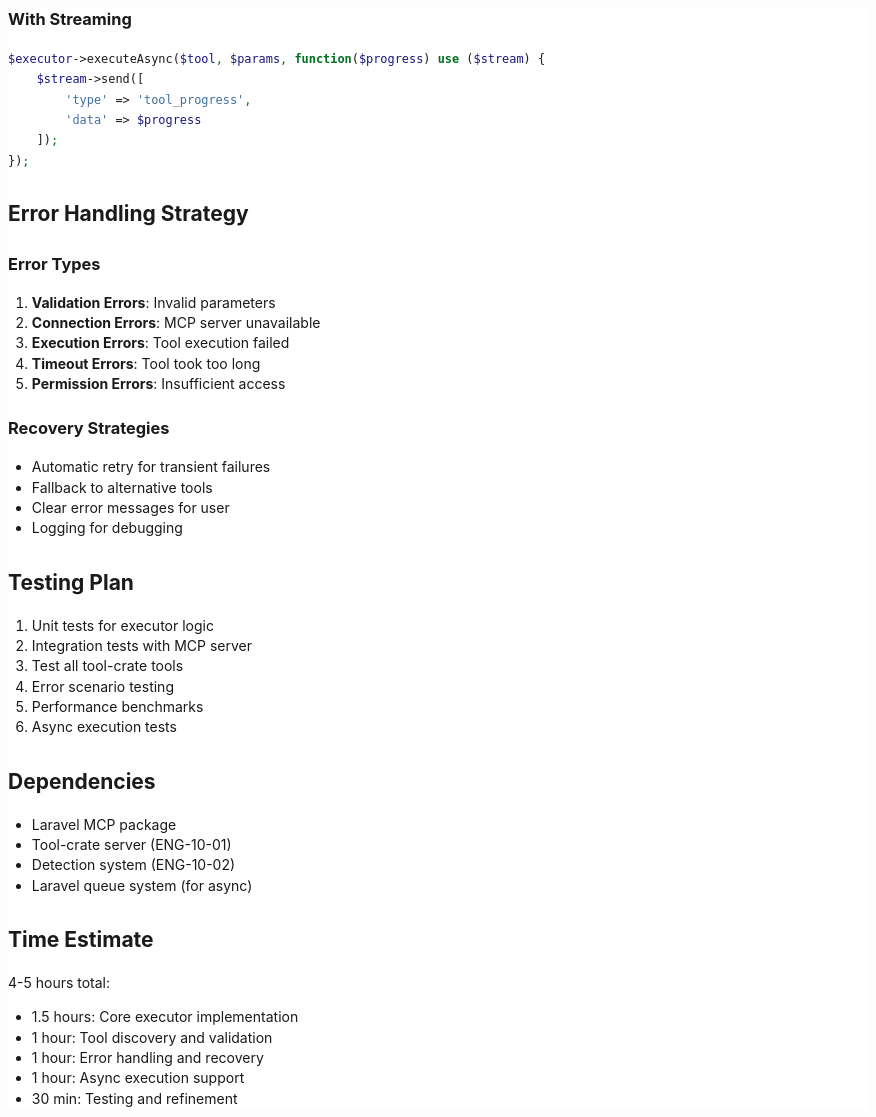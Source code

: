 ### With Streaming
```php
$executor->executeAsync($tool, $params, function($progress) use ($stream) {
    $stream->send([
        'type' => 'tool_progress',
        'data' => $progress
    ]);
});
```

## Error Handling Strategy

### Error Types
1. **Validation Errors**: Invalid parameters
2. **Connection Errors**: MCP server unavailable
3. **Execution Errors**: Tool execution failed
4. **Timeout Errors**: Tool took too long
5. **Permission Errors**: Insufficient access

### Recovery Strategies
- Automatic retry for transient failures
- Fallback to alternative tools
- Clear error messages for user
- Logging for debugging

## Testing Plan
1. Unit tests for executor logic
2. Integration tests with MCP server
3. Test all tool-crate tools
4. Error scenario testing
5. Performance benchmarks
6. Async execution tests

## Dependencies
- Laravel MCP package
- Tool-crate server (ENG-10-01)
- Detection system (ENG-10-02)
- Laravel queue system (for async)

## Time Estimate
4-5 hours total:
- 1.5 hours: Core executor implementation
- 1 hour: Tool discovery and validation
- 1 hour: Error handling and recovery
- 1 hour: Async execution support
- 30 min: Testing and refinement
